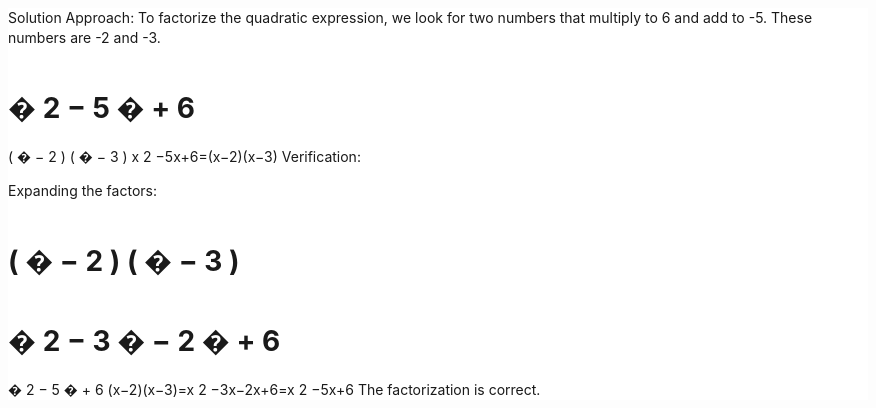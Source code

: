 Solution Approach:
To factorize the quadratic expression, we look for two numbers that multiply to 6 and add to -5. These numbers are -2 and -3.

�
2
−
5
�
+
6
=
(
�
−
2
)
(
�
−
3
)
x 
2
 −5x+6=(x−2)(x−3)
Verification:

Expanding the factors:

(
�
−
2
)
(
�
−
3
)
=
�
2
−
3
�
−
2
�
+
6
=
�
2
−
5
�
+
6
(x−2)(x−3)=x 
2
 −3x−2x+6=x 
2
 −5x+6
The factorization is correct.
